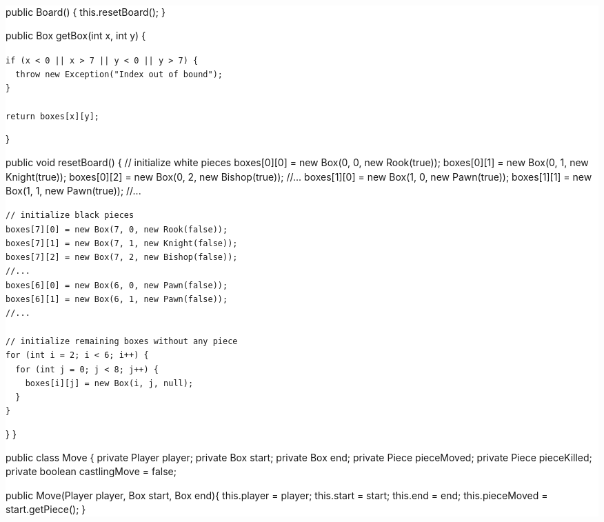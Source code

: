   public Board() {
    this.resetBoard();
  }

  public Box getBox(int x, int y) {

    if (x < 0 || x > 7 || y < 0 || y > 7) {
      throw new Exception("Index out of bound");
    }

    return boxes[x][y];
  }

  public void resetBoard() {
    // initialize white pieces
    boxes[0][0] = new Box(0, 0, new Rook(true));
    boxes[0][1] = new Box(0, 1, new Knight(true));
    boxes[0][2] = new Box(0, 2, new Bishop(true));
    //...
    boxes[1][0] = new Box(1, 0, new Pawn(true));
    boxes[1][1] = new Box(1, 1, new Pawn(true));
    //...

    // initialize black pieces
    boxes[7][0] = new Box(7, 0, new Rook(false));
    boxes[7][1] = new Box(7, 1, new Knight(false));
    boxes[7][2] = new Box(7, 2, new Bishop(false));
    //...
    boxes[6][0] = new Box(6, 0, new Pawn(false));
    boxes[6][1] = new Box(6, 1, new Pawn(false));
    //...

    // initialize remaining boxes without any piece
    for (int i = 2; i < 6; i++) {
      for (int j = 0; j < 8; j++) {
        boxes[i][j] = new Box(i, j, null);
      }
    }
  }
}


public class Move {
  private Player player;
  private Box start;
  private Box end;
  private Piece pieceMoved;
  private Piece pieceKilled;
  private boolean castlingMove = false;

  public Move(Player player, Box start, Box end){
    this.player = player;
    this.start = start;
    this.end = end;
    this.pieceMoved = start.getPiece();
  }
